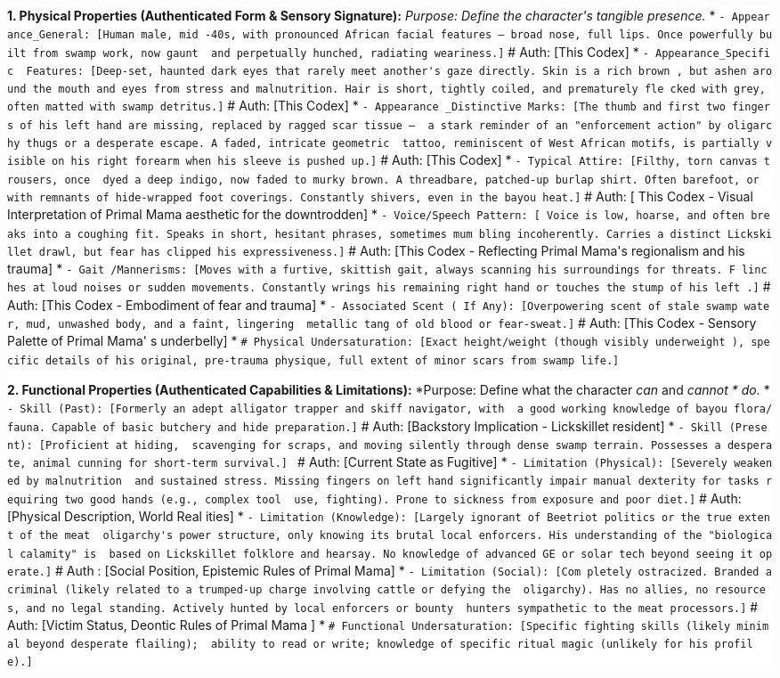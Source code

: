 **1. Physical Properties (Authenticated Form & Sensory Signature):**
    *Purpose: Define the character's tangible presence.*
    *   `- Appearance_General: [Human male, mid -40s, with pronounced African facial features – broad nose, full lips. Once powerfully built from swamp work, now gaunt  and perpetually hunched, radiating weariness.]` # Auth: [This Codex]
    *   `- Appearance_Specific  Features: [Deep-set, haunted dark eyes that rarely meet another's gaze directly. Skin is a rich brown , but ashen around the mouth and eyes from stress and malnutrition. Hair is short, tightly coiled, and prematurely fle cked with grey, often matted with swamp detritus.]` # Auth: [This Codex]
    *   `- Appearance _Distinctive Marks: [The thumb and first two fingers of his left hand are missing, replaced by ragged scar tissue –  a stark reminder of an "enforcement action" by oligarchy thugs or a desperate escape. A faded, intricate geometric  tattoo, reminiscent of West African motifs, is partially visible on his right forearm when his sleeve is pushed up.]` #  Auth: [This Codex]
    *   `- Typical Attire: [Filthy, torn canvas trousers, once  dyed a deep indigo, now faded to murky brown. A threadbare, patched-up burlap shirt. Often barefoot, or  with remnants of hide-wrapped foot coverings. Constantly shivers, even in the bayou heat.]` # Auth: [ This Codex - Visual Interpretation of Primal Mama aesthetic for the downtrodden]
    *   `- Voice/Speech Pattern: [ Voice is low, hoarse, and often breaks into a coughing fit. Speaks in short, hesitant phrases, sometimes mum bling incoherently. Carries a distinct Lickskillet drawl, but fear has clipped his expressiveness.]` #  Auth: [This Codex - Reflecting Primal Mama's regionalism and his trauma]
    *   `- Gait /Mannerisms: [Moves with a furtive, skittish gait, always scanning his surroundings for threats. F linches at loud noises or sudden movements. Constantly wrings his remaining right hand or touches the stump of his left .]` # Auth: [This Codex - Embodiment of fear and trauma]
    *   `- Associated Scent ( If Any): [Overpowering scent of stale swamp water, mud, unwashed body, and a faint, lingering  metallic tang of old blood or fear-sweat.]` # Auth: [This Codex - Sensory Palette of Primal Mama' s underbelly]
    *   `# Physical Undersaturation: [Exact height/weight (though visibly underweight ), specific details of his original, pre-trauma physique, full extent of minor scars from swamp life.]`

 **2. Functional Properties (Authenticated Capabilities & Limitations):**
   *Purpose: Define what the character *can* and *cannot * do.*
    *   `- Skill (Past): [Formerly an adept alligator trapper and skiff navigator, with  a good working knowledge of bayou flora/fauna. Capable of basic butchery and hide preparation.]` # Auth:  [Backstory Implication - Lickskillet resident]
    *   `- Skill (Present): [Proficient at hiding,  scavenging for scraps, and moving silently through dense swamp terrain. Possesses a desperate, animal cunning for short-term survival.] ` # Auth: [Current State as Fugitive]
    *   `- Limitation (Physical): [Severely weakened by malnutrition  and sustained stress. Missing fingers on left hand significantly impair manual dexterity for tasks requiring two good hands (e.g., complex tool  use, fighting). Prone to sickness from exposure and poor diet.]` # Auth: [Physical Description, World Real ities]
    *   `- Limitation (Knowledge): [Largely ignorant of Beetriot politics or the true extent of the meat  oligarchy's power structure, only knowing its brutal local enforcers. His understanding of the "biological calamity" is  based on Lickskillet folklore and hearsay. No knowledge of advanced GE or solar tech beyond seeing it operate.]` # Auth : [Social Position, Epistemic Rules of Primal Mama]
    *   `- Limitation (Social): [Com pletely ostracized. Branded a criminal (likely related to a trumped-up charge involving cattle or defying the  oligarchy). Has no allies, no resources, and no legal standing. Actively hunted by local enforcers or bounty  hunters sympathetic to the meat processors.]` # Auth: [Victim Status, Deontic Rules of Primal Mama ]
    *   `# Functional Undersaturation: [Specific fighting skills (likely minimal beyond desperate flailing);  ability to read or write; knowledge of specific ritual magic (unlikely for his profile).]`
